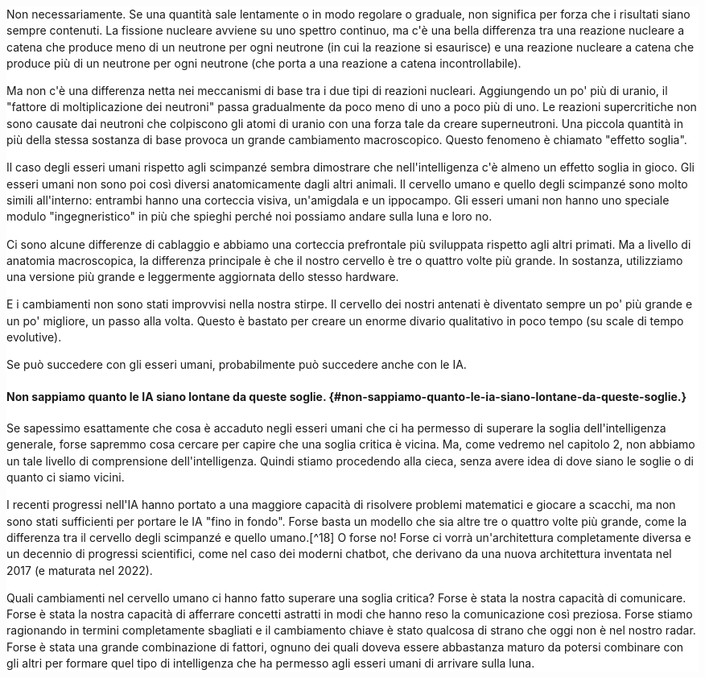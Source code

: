 Non necessariamente. Se una quantità sale lentamente o in modo regolare o graduale, non significa per forza che i risultati siano sempre contenuti. La fissione nucleare avviene su uno spettro continuo, ma c'è una bella differenza tra una reazione nucleare a catena che produce meno di un neutrone per ogni neutrone (in cui la reazione si esaurisce) e una reazione nucleare a catena che produce più di un neutrone per ogni neutrone (che porta a una reazione a catena incontrollabile).

Ma non c'è una differenza netta nei meccanismi di base tra i due tipi di reazioni nucleari. Aggiungendo un po' più di uranio, il "fattore di moltiplicazione dei neutroni" passa gradualmente da poco meno di uno a poco più di uno. Le reazioni supercritiche non sono causate dai neutroni che colpiscono gli atomi di uranio con una forza tale da creare superneutroni. Una piccola quantità in più della stessa sostanza di base provoca un grande cambiamento macroscopico. Questo fenomeno è chiamato "effetto soglia".

Il caso degli esseri umani rispetto agli scimpanzé sembra dimostrare che nell'intelligenza c'è almeno un effetto soglia in gioco. Gli esseri umani non sono poi così diversi anatomicamente dagli altri animali. Il cervello umano e quello degli scimpanzé sono molto simili all'interno: entrambi hanno una corteccia visiva, un'amigdala e un ippocampo. Gli esseri umani non hanno uno speciale modulo "ingegneristico" in più che spieghi perché noi possiamo andare sulla luna e loro no.

Ci sono alcune differenze di cablaggio e abbiamo una corteccia prefrontale più sviluppata rispetto agli altri primati. Ma a livello di anatomia macroscopica, la differenza principale è che il nostro cervello è tre o quattro volte più grande. In sostanza, utilizziamo una versione più grande e leggermente aggiornata dello stesso hardware.

E i cambiamenti non sono stati improvvisi nella nostra stirpe. Il cervello dei nostri antenati è diventato sempre un po' più grande e un po' migliore, un passo alla volta. Questo è bastato per creare un enorme divario qualitativo in poco tempo (su scale di tempo evolutive).

Se può succedere con gli esseri umani, probabilmente può succedere anche con le IA.

#### **Non sappiamo quanto le IA siano lontane da queste soglie.** {#non-sappiamo-quanto-le-ia-siano-lontane-da-queste-soglie.}

Se sapessimo esattamente che cosa è accaduto negli esseri umani che ci ha permesso di superare la soglia dell'intelligenza generale, forse sapremmo cosa cercare per capire che una soglia critica è vicina. Ma, come vedremo nel capitolo 2, non abbiamo un tale livello di comprensione dell'intelligenza. Quindi stiamo procedendo alla cieca, senza avere idea di dove siano le soglie o di quanto ci siamo vicini.

I recenti progressi nell'IA hanno portato a una maggiore capacità di risolvere problemi matematici e giocare a scacchi, ma non sono stati sufficienti per portare le IA "fino in fondo". Forse basta un modello che sia altre tre o quattro volte più grande, come la differenza tra il cervello degli scimpanzé e quello umano.[^18] O forse no! Forse ci vorrà un'architettura completamente diversa e un decennio di progressi scientifici, come nel caso dei moderni chatbot, che derivano da una nuova architettura inventata nel 2017 (e maturata nel 2022).

Quali cambiamenti nel cervello umano ci hanno fatto superare una soglia critica? Forse è stata la nostra capacità di comunicare. Forse è stata la nostra capacità di afferrare concetti astratti in modi che hanno reso la comunicazione così preziosa. Forse stiamo ragionando in termini completamente sbagliati e il cambiamento chiave è stato qualcosa di strano che oggi non è nel nostro radar. Forse è stata una grande combinazione di fattori, ognuno dei quali doveva essere abbastanza maturo da potersi combinare con gli altri per formare quel tipo di intelligenza che ha permesso agli esseri umani di arrivare sulla luna.
